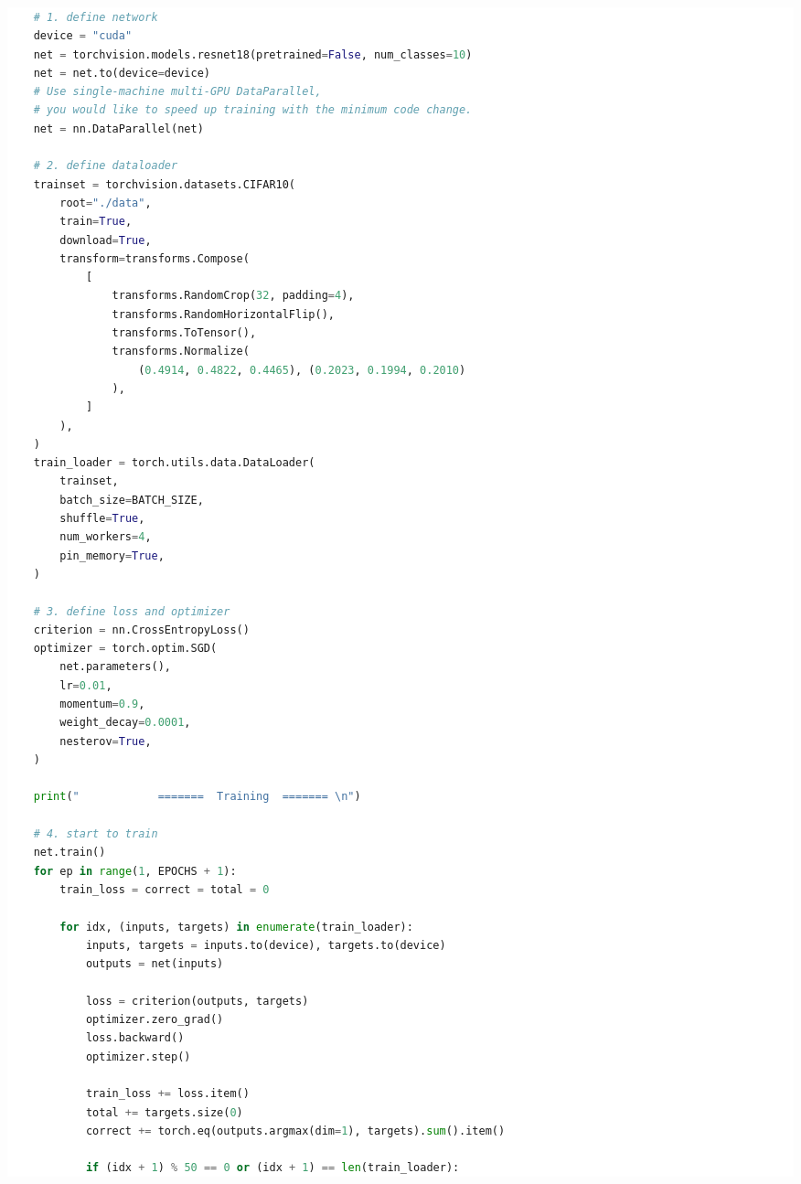 ```python
    # 1. define network
    device = "cuda"
    net = torchvision.models.resnet18(pretrained=False, num_classes=10)
    net = net.to(device=device)
    # Use single-machine multi-GPU DataParallel,
    # you would like to speed up training with the minimum code change.
    net = nn.DataParallel(net)

    # 2. define dataloader
    trainset = torchvision.datasets.CIFAR10(
        root="./data",
        train=True,
        download=True,
        transform=transforms.Compose(
            [
                transforms.RandomCrop(32, padding=4),
                transforms.RandomHorizontalFlip(),
                transforms.ToTensor(),
                transforms.Normalize(
                    (0.4914, 0.4822, 0.4465), (0.2023, 0.1994, 0.2010)
                ),
            ]
        ),
    )
    train_loader = torch.utils.data.DataLoader(
        trainset,
        batch_size=BATCH_SIZE,
        shuffle=True,
        num_workers=4,
        pin_memory=True,
    )

    # 3. define loss and optimizer
    criterion = nn.CrossEntropyLoss()
    optimizer = torch.optim.SGD(
        net.parameters(),
        lr=0.01,
        momentum=0.9,
        weight_decay=0.0001,
        nesterov=True,
    )

    print("            =======  Training  ======= \n")

    # 4. start to train
    net.train()
    for ep in range(1, EPOCHS + 1):
        train_loss = correct = total = 0

        for idx, (inputs, targets) in enumerate(train_loader):
            inputs, targets = inputs.to(device), targets.to(device)
            outputs = net(inputs)

            loss = criterion(outputs, targets)
            optimizer.zero_grad()
            loss.backward()
            optimizer.step()

            train_loss += loss.item()
            total += targets.size(0)
            correct += torch.eq(outputs.argmax(dim=1), targets).sum().item()

            if (idx + 1) % 50 == 0 or (idx + 1) == len(train_loader):
```
